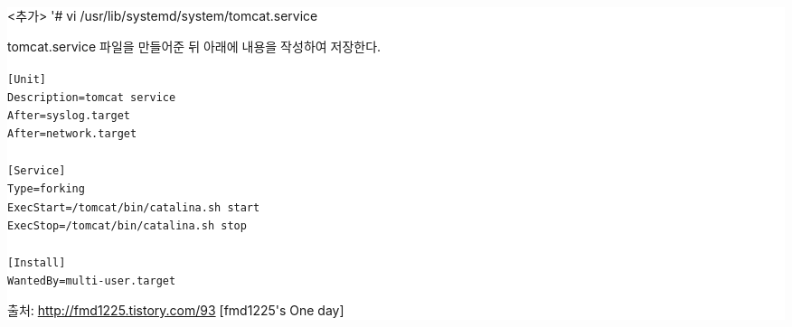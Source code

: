 
<추가>
'# vi /usr/lib/systemd/system/tomcat.service

tomcat.service 파일을 만들어준 뒤 아래에 내용을 작성하여 저장한다.

```
[Unit]
Description=tomcat service
After=syslog.target
After=network.target

[Service]
Type=forking
ExecStart=/tomcat/bin/catalina.sh start
ExecStop=/tomcat/bin/catalina.sh stop

[Install]
WantedBy=multi-user.target
```

출처: http://fmd1225.tistory.com/93 [fmd1225's One day]



